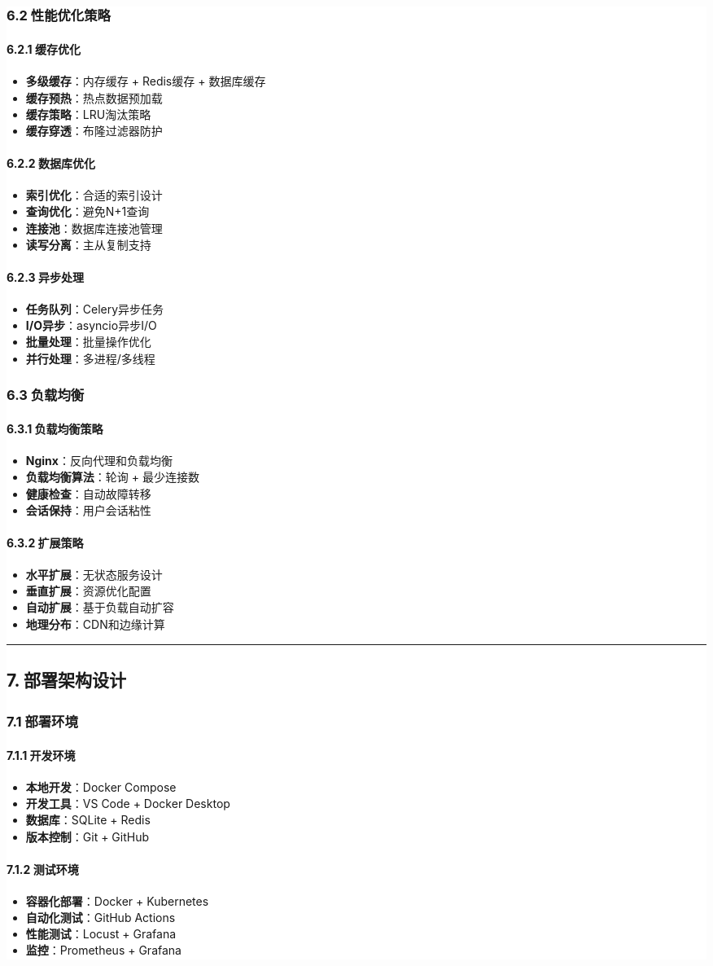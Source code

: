 ### 6.2 性能优化策略

#### 6.2.1 缓存优化
- **多级缓存**：内存缓存 + Redis缓存 + 数据库缓存
- **缓存预热**：热点数据预加载
- **缓存策略**：LRU淘汰策略
- **缓存穿透**：布隆过滤器防护

#### 6.2.2 数据库优化
- **索引优化**：合适的索引设计
- **查询优化**：避免N+1查询
- **连接池**：数据库连接池管理
- **读写分离**：主从复制支持

#### 6.2.3 异步处理
- **任务队列**：Celery异步任务
- **I/O异步**：asyncio异步I/O
- **批量处理**：批量操作优化
- **并行处理**：多进程/多线程

### 6.3 负载均衡

#### 6.3.1 负载均衡策略
- **Nginx**：反向代理和负载均衡
- **负载均衡算法**：轮询 + 最少连接数
- **健康检查**：自动故障转移
- **会话保持**：用户会话粘性

#### 6.3.2 扩展策略
- **水平扩展**：无状态服务设计
- **垂直扩展**：资源优化配置
- **自动扩展**：基于负载自动扩容
- **地理分布**：CDN和边缘计算

---

## 7. 部署架构设计

### 7.1 部署环境

#### 7.1.1 开发环境
- **本地开发**：Docker Compose
- **开发工具**：VS Code + Docker Desktop
- **数据库**：SQLite + Redis
- **版本控制**：Git + GitHub

#### 7.1.2 测试环境
- **容器化部署**：Docker + Kubernetes
- **自动化测试**：GitHub Actions
- **性能测试**：Locust + Grafana
- **监控**：Prometheus + Grafana

